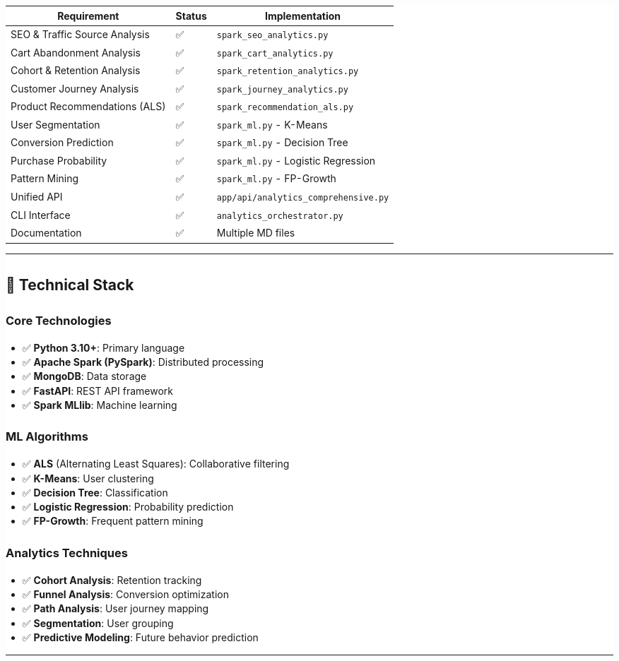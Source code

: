 | Requirement | Status | Implementation |
|------------|--------|----------------|
| SEO & Traffic Source Analysis | ✅ | `spark_seo_analytics.py` |
| Cart Abandonment Analysis | ✅ | `spark_cart_analytics.py` |
| Cohort & Retention Analysis | ✅ | `spark_retention_analytics.py` |
| Customer Journey Analysis | ✅ | `spark_journey_analytics.py` |
| Product Recommendations (ALS) | ✅ | `spark_recommendation_als.py` |
| User Segmentation | ✅ | `spark_ml.py` - K-Means |
| Conversion Prediction | ✅ | `spark_ml.py` - Decision Tree |
| Purchase Probability | ✅ | `spark_ml.py` - Logistic Regression |
| Pattern Mining | ✅ | `spark_ml.py` - FP-Growth |
| Unified API | ✅ | `app/api/analytics_comprehensive.py` |
| CLI Interface | ✅ | `analytics_orchestrator.py` |
| Documentation | ✅ | Multiple MD files |

---

## 🔧 Technical Stack

### **Core Technologies**
- ✅ **Python 3.10+**: Primary language
- ✅ **Apache Spark (PySpark)**: Distributed processing
- ✅ **MongoDB**: Data storage
- ✅ **FastAPI**: REST API framework
- ✅ **Spark MLlib**: Machine learning

### **ML Algorithms**
- ✅ **ALS** (Alternating Least Squares): Collaborative filtering
- ✅ **K-Means**: User clustering
- ✅ **Decision Tree**: Classification
- ✅ **Logistic Regression**: Probability prediction
- ✅ **FP-Growth**: Frequent pattern mining

### **Analytics Techniques**
- ✅ **Cohort Analysis**: Retention tracking
- ✅ **Funnel Analysis**: Conversion optimization
- ✅ **Path Analysis**: User journey mapping
- ✅ **Segmentation**: User grouping
- ✅ **Predictive Modeling**: Future behavior prediction

---

